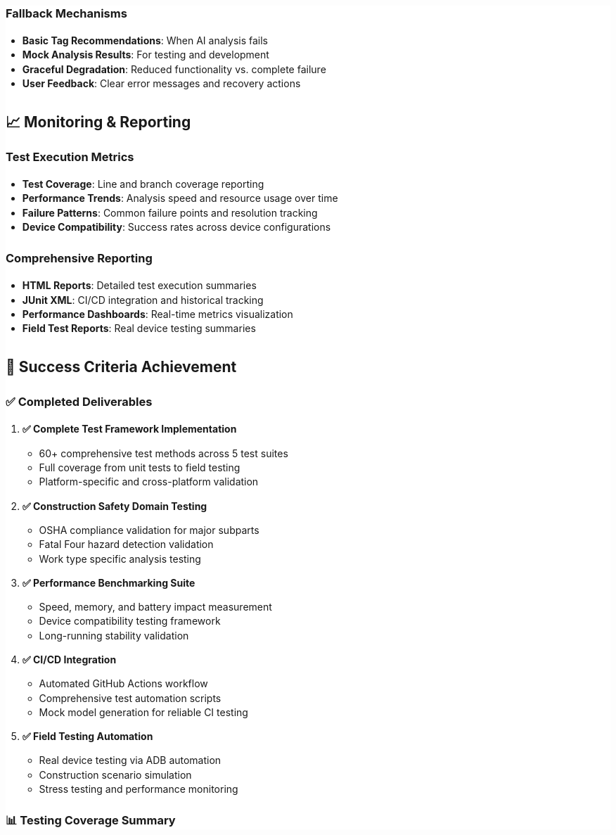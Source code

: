 ### Fallback Mechanisms
- **Basic Tag Recommendations**: When AI analysis fails
- **Mock Analysis Results**: For testing and development
- **Graceful Degradation**: Reduced functionality vs. complete failure
- **User Feedback**: Clear error messages and recovery actions

## 📈 Monitoring & Reporting

### Test Execution Metrics
- **Test Coverage**: Line and branch coverage reporting
- **Performance Trends**: Analysis speed and resource usage over time
- **Failure Patterns**: Common failure points and resolution tracking
- **Device Compatibility**: Success rates across device configurations

### Comprehensive Reporting
- **HTML Reports**: Detailed test execution summaries
- **JUnit XML**: CI/CD integration and historical tracking
- **Performance Dashboards**: Real-time metrics visualization
- **Field Test Reports**: Real device testing summaries

## 🎯 Success Criteria Achievement

### ✅ Completed Deliverables

1. **✅ Complete Test Framework Implementation**
   - 60+ comprehensive test methods across 5 test suites
   - Full coverage from unit tests to field testing
   - Platform-specific and cross-platform validation

2. **✅ Construction Safety Domain Testing**
   - OSHA compliance validation for major subparts
   - Fatal Four hazard detection validation
   - Work type specific analysis testing

3. **✅ Performance Benchmarking Suite**
   - Speed, memory, and battery impact measurement
   - Device compatibility testing framework
   - Long-running stability validation

4. **✅ CI/CD Integration**
   - Automated GitHub Actions workflow
   - Comprehensive test automation scripts
   - Mock model generation for reliable CI testing

5. **✅ Field Testing Automation**
   - Real device testing via ADB automation
   - Construction scenario simulation
   - Stress testing and performance monitoring

### 📊 Testing Coverage Summary
